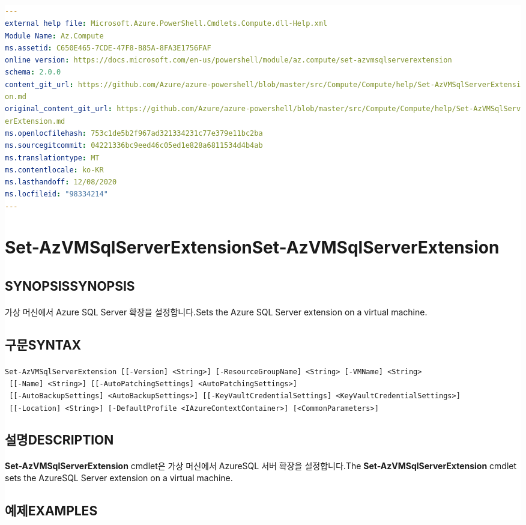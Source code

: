 ```yaml
---
external help file: Microsoft.Azure.PowerShell.Cmdlets.Compute.dll-Help.xml
Module Name: Az.Compute
ms.assetid: C650E465-7CDE-47F8-B85A-8FA3E1756FAF
online version: https://docs.microsoft.com/en-us/powershell/module/az.compute/set-azvmsqlserverextension
schema: 2.0.0
content_git_url: https://github.com/Azure/azure-powershell/blob/master/src/Compute/Compute/help/Set-AzVMSqlServerExtension.md
original_content_git_url: https://github.com/Azure/azure-powershell/blob/master/src/Compute/Compute/help/Set-AzVMSqlServerExtension.md
ms.openlocfilehash: 753c1de5b2f967ad321334231c77e379e11bc2ba
ms.sourcegitcommit: 04221336bc9eed46c05ed1e828a6811534d4b4ab
ms.translationtype: MT
ms.contentlocale: ko-KR
ms.lasthandoff: 12/08/2020
ms.locfileid: "98334214"
---
```

# <span data-ttu-id="b1a4c-101">Set-AzVMSqlServerExtension</span><span class="sxs-lookup"><span data-stu-id="b1a4c-101">Set-AzVMSqlServerExtension</span></span>

## <span data-ttu-id="b1a4c-102">SYNOPSIS</span><span class="sxs-lookup"><span data-stu-id="b1a4c-102">SYNOPSIS</span></span>
<span data-ttu-id="b1a4c-103">가상 머신에서 Azure SQL Server 확장을 설정합니다.</span><span class="sxs-lookup"><span data-stu-id="b1a4c-103">Sets the Azure SQL Server extension on a virtual machine.</span></span>

## <span data-ttu-id="b1a4c-104">구문</span><span class="sxs-lookup"><span data-stu-id="b1a4c-104">SYNTAX</span></span>

```
Set-AzVMSqlServerExtension [[-Version] <String>] [-ResourceGroupName] <String> [-VMName] <String>
 [[-Name] <String>] [[-AutoPatchingSettings] <AutoPatchingSettings>]
 [[-AutoBackupSettings] <AutoBackupSettings>] [[-KeyVaultCredentialSettings] <KeyVaultCredentialSettings>]
 [[-Location] <String>] [-DefaultProfile <IAzureContextContainer>] [<CommonParameters>]
```

## <span data-ttu-id="b1a4c-105">설명</span><span class="sxs-lookup"><span data-stu-id="b1a4c-105">DESCRIPTION</span></span>
<span data-ttu-id="b1a4c-106">**Set-AzVMSqlServerExtension** cmdlet은 가상 머신에서 AzureSQL 서버 확장을 설정합니다.</span><span class="sxs-lookup"><span data-stu-id="b1a4c-106">The **Set-AzVMSqlServerExtension** cmdlet sets the AzureSQL Server extension on a virtual machine.</span></span>

## <span data-ttu-id="b1a4c-107">예제</span><span class="sxs-lookup"><span data-stu-id="b1a4c-107">EXAMPLES</span></span>
